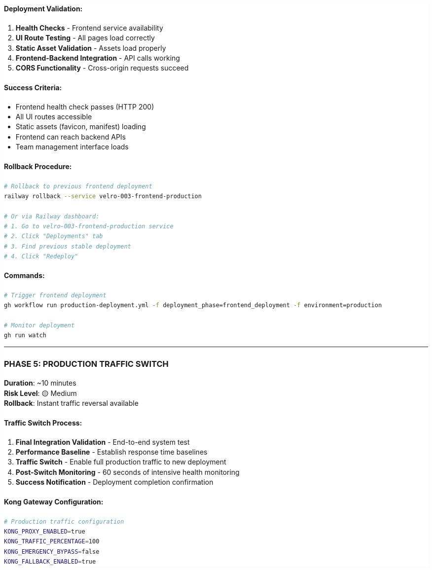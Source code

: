 #### Deployment Validation:
1. **Health Checks** - Frontend service availability
2. **UI Route Testing** - All pages load correctly
3. **Static Asset Validation** - Assets load properly
4. **Frontend-Backend Integration** - API calls working
5. **CORS Functionality** - Cross-origin requests succeed

#### Success Criteria:
- Frontend health check passes (HTTP 200)
- All UI routes accessible
- Static assets (favicon, manifest) loading
- Frontend can reach backend APIs
- Team management interface loads

#### Rollback Procedure:
```bash
# Rollback to previous frontend deployment
railway rollback --service velro-003-frontend-production

# Or via Railway dashboard:
# 1. Go to velro-003-frontend-production service
# 2. Click "Deployments" tab
# 3. Find previous stable deployment  
# 4. Click "Redeploy"
```

#### Commands:
```bash
# Trigger frontend deployment
gh workflow run production-deployment.yml -f deployment_phase=frontend_deployment -f environment=production

# Monitor deployment
gh run watch
```

---

### PHASE 5: PRODUCTION TRAFFIC SWITCH
**Duration**: ~10 minutes  
**Risk Level**: 🟡 Medium  
**Rollback**: Instant traffic reversal available

#### Traffic Switch Process:
1. **Final Integration Validation** - End-to-end system test
2. **Performance Baseline** - Establish response time baselines
3. **Traffic Switch** - Enable full production traffic to new deployment
4. **Post-Switch Monitoring** - 60 seconds of intensive health monitoring
5. **Success Notification** - Deployment completion confirmation

#### Kong Gateway Configuration:
```bash
# Production traffic configuration
KONG_PROXY_ENABLED=true
KONG_TRAFFIC_PERCENTAGE=100
KONG_EMERGENCY_BYPASS=false
KONG_FALLBACK_ENABLED=true
```
